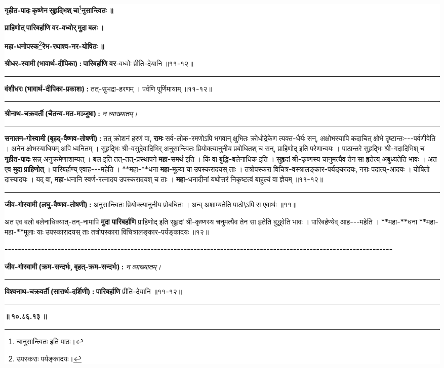 **गृहीत-पादः कृष्णेन सुहृद्भिश् चा**[^१८१]**नुसान्त्वितः ॥**

[^१८१]: चानुसान्त्वितः इति पाठः।


**प्राहिणोत् पारिबर्हाणि वर-वध्वोर् मुदा बलः ।**

**महा-धनोपस्क**[^१८२]**रेभ-रथाश्व-नर-योषितः ॥**

[^१८२]: उपस्कराः पर्यङ्कादयः।


**श्रीधर-स्वामी (भावार्थ-दीपिका) : पारिबर्हाणि** **वर**-वध्वोः प्रीति-देयानि ॥११-१२॥


______


**वंशीधरः (भावार्थ-दीपिका-प्रकाशः) :** तत्-सुभद्रा-हरणम् । पर्वणि पूर्णिमायाम् ॥११-१२॥


______


**श्रीनाथ-चक्रवर्ती (चैतन्य-मत-मञ्जुषा) :** *न व्याख्यातम्।*


______


**सनातन-गोस्वामी (बृहद्-वैष्णव-तोषणी) :** तत् क्रोशनं हरणं वा, **रामः** सर्व-लोक-रमणोऽपि भगवान् क्षुभितः क्रोधोद्रेकेण त्यक्त-धैर्यः सन्, अक्षोभस्यापि कदाचित् क्षोभे दृष्टान्तः---पर्वणीवेति । अनेन क्षोभस्याधियम् अपि ध्वनितम् । सुहृद्भिः श्री-वसुदेवादिभिर् अनुसान्त्वितः प्रियोक्त्यानुनीय प्रबोधितश् च सन्, प्राहिणोद् इति परेणान्वयः । पाठान्तरे सुहृद्भिः श्री-गदादिभिश् च **गृहीत**-**पादः** सन्न् अनुक्रमेणाशाम्यत् । बल इति तत्-तत्-प्रस्थापने **महा**-समर्थ इति । किं वा बुद्धि-बलेनाधिक इति । सुहृदां श्री-कृष्णस्य चानुमत्यैव तेन सा हृतेत्य् अबुध्यतेति भावः । अत एव **मुदा** **प्राहिणोत्** । पारिबर्हाण्य् एवाह---महेति । **महा-**धना **महा**-मूल्या या उपस्करादयस् ताः । तत्रोपस्करा विचित्र-वस्त्रालङ्कार-पर्यङ्कादयः, नराः पदात्य्-आदयः । योषितो दास्यादयः । यद् वा, **महा**-धनानि स्वर्ण-रत्नादय उपस्करादयश् च ताः । **महा**-धनादीनां यथोत्तरं निकृष्टत्वं बाहुल्यं वा ज्ञेयम् ॥११-१२॥


______


**जीव-गोस्वामी (लघु-वैष्णव-तोषणी) :** अनुसान्त्वितः प्रियोक्त्यानुनीय प्रोबधितः । अन्व् अशाम्यतेति पाठो\ऽपि स एवार्थः ॥११॥

अत एव बलो बलेनाधिक्यात्-तन्-नामापि **मुदा** **पारिबर्हाणि** प्राहिणोद् इति सुहृदां श्री-कृष्णस्य चनुमत्यैव तेन सा हृतेति बुद्ध्वेति भावः । पारिबर्हण्येव् आह---महेति । **महा-**धना **महा-महा-**मूलाः याः उपस्कारादयस् ताः तत्रोपस्कारा विचित्रालङ्कार-पर्यङ्कादयः ॥१२॥

**---------------------------------------------------------------------------------------------------------------------**

**जीव-गोस्वामी (क्रम-सन्दर्भः, बृहत्-क्रम-सन्दर्भः) :** *न व्याख्यातम्।*


______


**विश्वनाथ-चक्रवर्ती (सारार्थ-दर्शिणी) : पारिबर्हाणि** प्रीति-देयानि ॥११-१२॥


______


**॥ १०.८६.१३ ॥**


[^१७५]: तल्-लिप्सुर् इति शेष-षष्ठ्या समासः । तां लिप्सुर् इत्य् अर्थः।
[^१७६]: एकदा चातुर्मास्यान्ते।
[^१७७]: धीर-मनो-हरा इति पाठः।
[^१७८]: पित्रोः कृष्णस्येति षष्ठौ तृतीयार्थे । यद् वानुमतः
[^१७९]: क्रोषतां स्वानान् इत्य् अनादरे षष्ट्य्हौ । क्रोशतः स्वाननादृत्य्
[^१८०]: अत्र अभवन्-प्रीति-संहृष्टा वान्धवा यद् उपाण्डवाः । अथन्यद्
[^१८३]: अत्र शुक उवाचेति मध्ये पुनर् उक्तिः कथान्तरापेक्षया।
[^१८४]: कृष्णस्य सम्बन्धी तत्-स्वामिकस् तद्-भक्त इत्य् अर्थः।
[^१८५]: नृपाः इति पाठे तद्-देश-पतय।
[^१८६]: तेभ्य नृ-नारीभ्यः । पुमान्-स्त्रिया इत्य् एक-शेषात्।
[^१८७]: तस्मै तद् अर्थम्।
[^१८८]: कं शिरोऽम्बुनोः इत्य् अत्र कोशः।